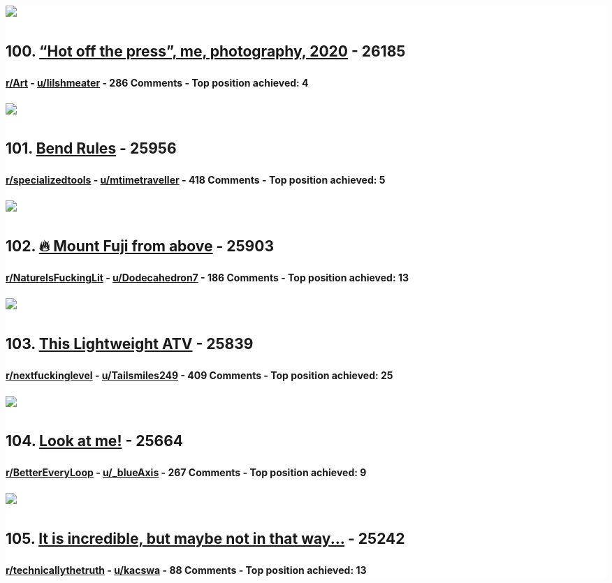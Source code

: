 <a href="https://i.redd.it/kn7293likqj41.jpg"><img src="https://b.thumbs.redditmedia.com/Jod2fm8pdOuYCanWQh5vFAA7m01F860oX3F7iJs_4VE.jpg"></img></a>

## 100. [“Hot off the press”, me, photography, 2020](http://reddit.com/r/Art/comments/farfti/hot_off_the_press_me_photography_2020/) - 26185
#### [r/Art](http://reddit.com/r/Art) - [u/lilshmeater](http://reddit.com/u/lilshmeater) - 286 Comments - Top position achieved: 4

<a href="https://i.redd.it/p8b3m4cygmj41.jpg"><img src="https://b.thumbs.redditmedia.com/ZXHU9V2LS5I-l94lJaicX4EvaRPZyhnl76kGvncutlc.jpg"></img></a>

## 101. [Bend Rules](http://reddit.com/r/specializedtools/comments/fayr86/bend_rules/) - 25956
#### [r/specializedtools](http://reddit.com/r/specializedtools) - [u/mtimetraveller](http://reddit.com/u/mtimetraveller) - 418 Comments - Top position achieved: 5

<a href="https://gfycat.com/excellentzigzagconure"><img src="https://b.thumbs.redditmedia.com/O_y6hl-PGvCCcWzkwcgCFUMo-wt3f7zCT8wYDtV09rc.jpg"></img></a>

## 102. [🔥 Mount Fuji from above](http://reddit.com/r/NatureIsFuckingLit/comments/fat6pg/mount_fuji_from_above/) - 25903
#### [r/NatureIsFuckingLit](http://reddit.com/r/NatureIsFuckingLit) - [u/Dodecahedron7](http://reddit.com/u/Dodecahedron7) - 186 Comments - Top position achieved: 13

<a href="https://v.redd.it/4htp0060enj41"><img src="https://b.thumbs.redditmedia.com/VByyTM3B_WsrpbwVlKX7PtKRRz6lB211kABDqGPKy5A.jpg"></img></a>

## 103. [This Lightweight ATV](http://reddit.com/r/nextfuckinglevel/comments/fan06b/this_lightweight_atv/) - 25839
#### [r/nextfuckinglevel](http://reddit.com/r/nextfuckinglevel) - [u/Tailsmiles249](http://reddit.com/u/Tailsmiles249) - 409 Comments - Top position achieved: 25

<a href="https://v.redd.it/olaj61w6lkj41"><img src="https://b.thumbs.redditmedia.com/syPp4U08oNTiG7pPR1fdpp68N4nGcdizRaxa1Ijc-Rs.jpg"></img></a>

## 104. [Look at me!](http://reddit.com/r/BetterEveryLoop/comments/fb20pf/look_at_me/) - 25664
#### [r/BetterEveryLoop](http://reddit.com/r/BetterEveryLoop) - [u/_blueAxis](http://reddit.com/u/_blueAxis) - 267 Comments - Top position achieved: 9

<a href="https://i.redd.it/edqg2p3qgqj41.gif"><img src="https://b.thumbs.redditmedia.com/7Hv1-YO_b8BxyAmlkNGdp1dyUkCoun0zCwzgfKL4_7g.jpg"></img></a>

## 105. [It is incredible, but maybe not in that way...](http://reddit.com/r/technicallythetruth/comments/fb2o4s/it_is_incredible_but_maybe_not_in_that_way/) - 25242
#### [r/technicallythetruth](http://reddit.com/r/technicallythetruth) - [u/kacswa](http://reddit.com/u/kacswa) - 88 Comments - Top position achieved: 13
